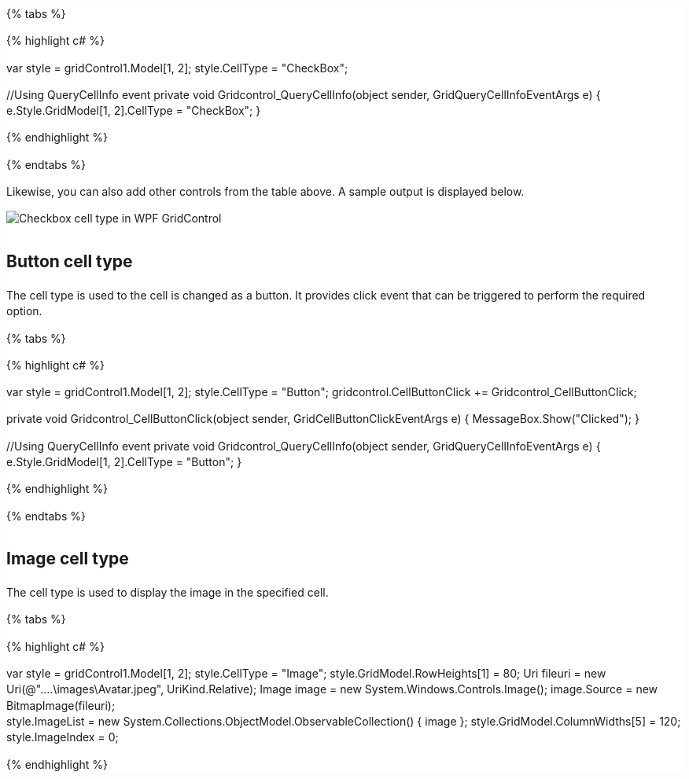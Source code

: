 {% tabs %}

{% highlight c# %}

var style = gridControl1.Model[1, 2];
style.CellType = "CheckBox";

//Using QueryCellInfo event
private void Gridcontrol_QueryCellInfo(object sender, GridQueryCellInfoEventArgs e)
{
    e.Style.GridModel[1, 2].CellType = "CheckBox";
}

{% endhighlight %}

{% endtabs %}

Likewise, you can also add other controls from the table above. A sample output is displayed below.

![Checkbox cell type in WPF GridControl](Cell-Types_images/Cell-Types_img1.jpeg)

## Button cell type

The cell type is used to the cell is changed as a button. It provides click event that can be triggered to perform the required option.

{% tabs %}

{% highlight c# %}

var style = gridControl1.Model[1, 2];
style.CellType = "Button";
gridcontrol.CellButtonClick += Gridcontrol_CellButtonClick;

private void Gridcontrol_CellButtonClick(object sender, GridCellButtonClickEventArgs e)
{
    MessageBox.Show("Clicked");
}

//Using QueryCellInfo event
private void Gridcontrol_QueryCellInfo(object sender, GridQueryCellInfoEventArgs e)
{
    e.Style.GridModel[1, 2].CellType = "Button";
}

{% endhighlight %}

{% endtabs %}

## Image cell type

The cell type is used to display the image in the specified cell.

{% tabs %}

{% highlight c# %}

var style = gridControl1.Model[1, 2];
style.CellType = "Image";
style.GridModel.RowHeights[1] = 80;
Uri fileuri = new Uri(@"..\..\images\Avatar.jpeg", UriKind.Relative);
Image image = new System.Windows.Controls.Image();
image.Source = new BitmapImage(fileuri);            
style.ImageList = new System.Collections.ObjectModel.ObservableCollection<Image>() { image };
style.GridModel.ColumnWidths[5] = 120;
style.ImageIndex = 0;

{% endhighlight %}
